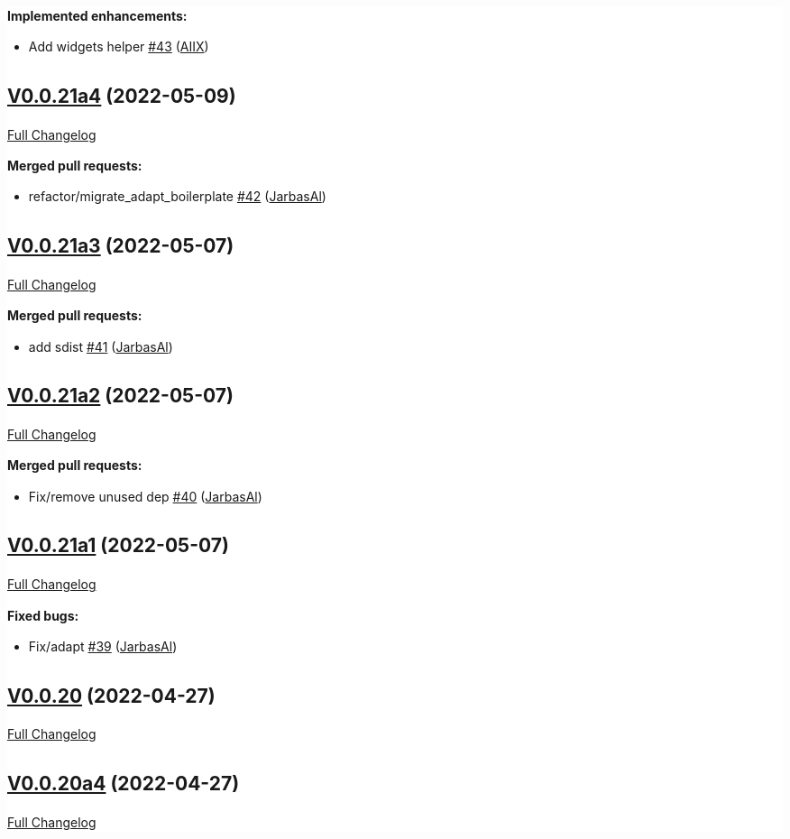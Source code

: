 **Implemented enhancements:**

- Add widgets helper [\#43](https://github.com/OpenVoiceOS/ovos_utils/pull/43) ([AIIX](https://github.com/AIIX))

## [V0.0.21a4](https://github.com/OpenVoiceOS/ovos_utils/tree/V0.0.21a4) (2022-05-09)

[Full Changelog](https://github.com/OpenVoiceOS/ovos_utils/compare/V0.0.21a3...V0.0.21a4)

**Merged pull requests:**

- refactor/migrate\_adapt\_boilerplate [\#42](https://github.com/OpenVoiceOS/ovos_utils/pull/42) ([JarbasAl](https://github.com/JarbasAl))

## [V0.0.21a3](https://github.com/OpenVoiceOS/ovos_utils/tree/V0.0.21a3) (2022-05-07)

[Full Changelog](https://github.com/OpenVoiceOS/ovos_utils/compare/V0.0.21a2...V0.0.21a3)

**Merged pull requests:**

- add sdist [\#41](https://github.com/OpenVoiceOS/ovos_utils/pull/41) ([JarbasAl](https://github.com/JarbasAl))

## [V0.0.21a2](https://github.com/OpenVoiceOS/ovos_utils/tree/V0.0.21a2) (2022-05-07)

[Full Changelog](https://github.com/OpenVoiceOS/ovos_utils/compare/V0.0.21a1...V0.0.21a2)

**Merged pull requests:**

- Fix/remove unused dep [\#40](https://github.com/OpenVoiceOS/ovos_utils/pull/40) ([JarbasAl](https://github.com/JarbasAl))

## [V0.0.21a1](https://github.com/OpenVoiceOS/ovos_utils/tree/V0.0.21a1) (2022-05-07)

[Full Changelog](https://github.com/OpenVoiceOS/ovos_utils/compare/V0.0.20...V0.0.21a1)

**Fixed bugs:**

- Fix/adapt [\#39](https://github.com/OpenVoiceOS/ovos_utils/pull/39) ([JarbasAl](https://github.com/JarbasAl))

## [V0.0.20](https://github.com/OpenVoiceOS/ovos_utils/tree/V0.0.20) (2022-04-27)

[Full Changelog](https://github.com/OpenVoiceOS/ovos_utils/compare/V0.0.20a4...V0.0.20)

## [V0.0.20a4](https://github.com/OpenVoiceOS/ovos_utils/tree/V0.0.20a4) (2022-04-27)

[Full Changelog](https://github.com/OpenVoiceOS/ovos_utils/compare/V0.0.20a3...V0.0.20a4)
